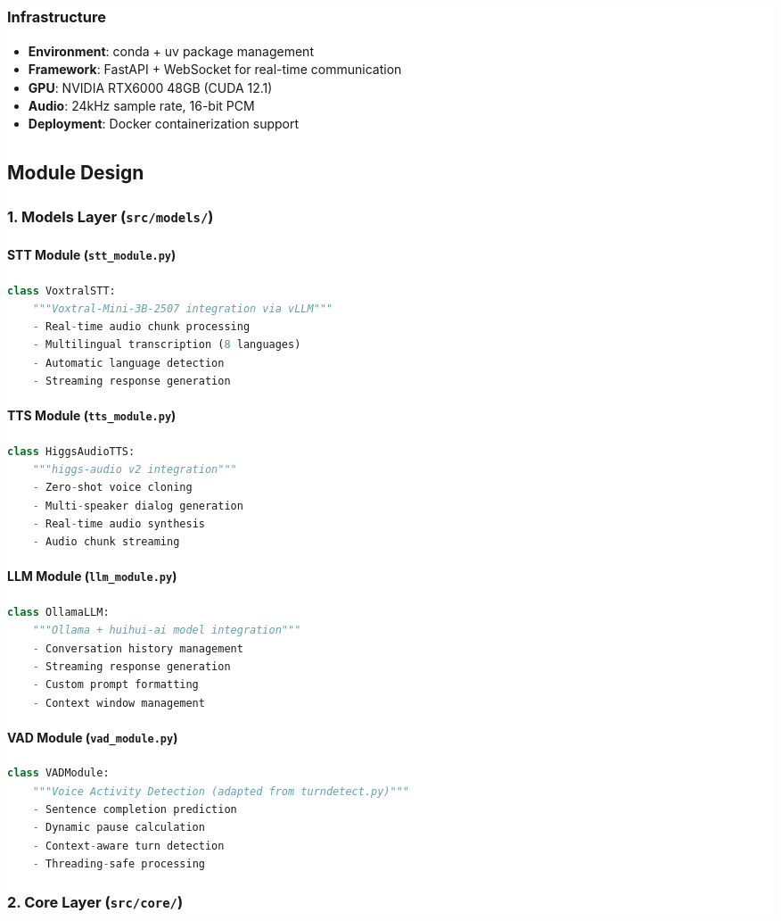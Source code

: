 ### Infrastructure
- **Environment**: conda + uv package management
- **Framework**: FastAPI + WebSocket for real-time communication
- **GPU**: NVIDIA RTX6000 48GB (CUDA 12.1)
- **Audio**: 24kHz sample rate, 16-bit PCM
- **Deployment**: Docker containerization support

## Module Design

### 1. Models Layer (`src/models/`)

#### STT Module (`stt_module.py`)
```python
class VoxtralSTT:
    """Voxtral-Mini-3B-2507 integration via vLLM"""
    - Real-time audio chunk processing
    - Multilingual transcription (8 languages)
    - Automatic language detection
    - Streaming response generation
```

#### TTS Module (`tts_module.py`)
```python
class HiggsAudioTTS:
    """higgs-audio v2 integration"""
    - Zero-shot voice cloning
    - Multi-speaker dialog generation
    - Real-time audio synthesis
    - Audio chunk streaming
```

#### LLM Module (`llm_module.py`)
```python
class OllamaLLM:
    """Ollama + huihui-ai model integration"""
    - Conversation history management
    - Streaming response generation
    - Custom prompt formatting
    - Context window management
```

#### VAD Module (`vad_module.py`)
```python
class VADModule:
    """Voice Activity Detection (adapted from turndetect.py)"""
    - Sentence completion prediction
    - Dynamic pause calculation
    - Context-aware turn detection
    - Threading-safe processing
```

### 2. Core Layer (`src/core/`)
